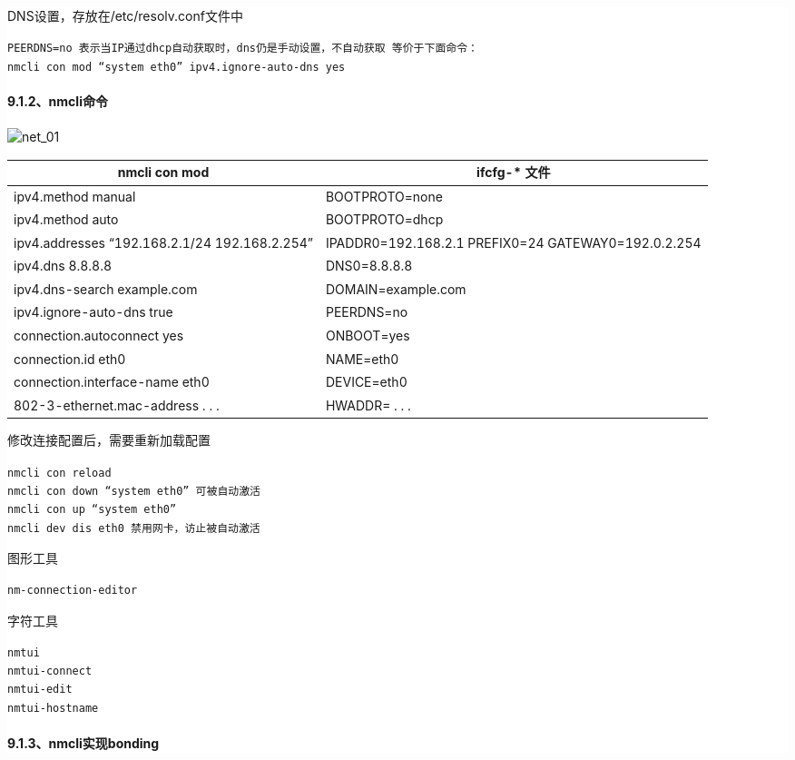 DNS设置，存放在/etc/resolv.conf文件中

```
PEERDNS=no 表示当IP通过dhcp自动获取时，dns仍是手动设置，不自动获取 等价于下面命令：
nmcli con mod “system eth0” ipv4.ignore-auto-dns yes
```

#### 9.1.2、nmcli命令

![net_01](http://images.zsjshao.cn/images/linux_basic/13-net/net_01.png)

| **nmcli con mod**  | **ifcfg-\*** **文件** |
| ------------------ | --------------------- |
| ipv4.method manual | BOOTPROTO=none        |
| ipv4.method auto   | BOOTPROTO=dhcp|
|  ipv4.addresses “192.168.2.1/24 192.168.2.254” | IPADDR0=192.168.2.1  PREFIX0=24 GATEWAY0=192.0.2.254|
|  ipv4.dns 8.8.8.8  | DNS0=8.8.8.8|
|  ipv4.dns-search example.com | DOMAIN=example.com|
|  ipv4.ignore-auto-dns true | PEERDNS=no|
|  connection.autoconnect yes | ONBOOT=yes|
|  connection.id eth0 | NAME=eth0|
|  connection.interface-name eth0 | DEVICE=eth0|
|  802-3-ethernet.mac-address . . . | HWADDR= . . .|

修改连接配置后，需要重新加载配置

```
nmcli con reload
nmcli con down “system eth0” 可被自动激活
nmcli con up “system eth0”
nmcli dev dis eth0 禁用网卡，访止被自动激活
```

图形工具

```
nm-connection-editor
```

字符工具

```
nmtui
nmtui-connect 
nmtui-edit 
nmtui-hostname
```

#### 9.1.3、nmcli实现bonding
